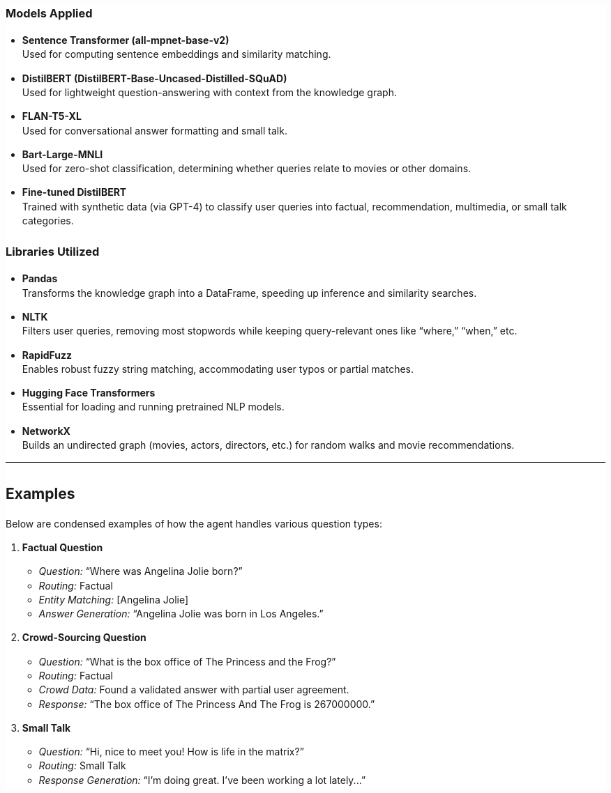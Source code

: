 ### Models Applied

- **Sentence Transformer (all-mpnet-base-v2)**  
  Used for computing sentence embeddings and similarity matching.  

- **DistilBERT (DistilBERT-Base-Uncased-Distilled-SQuAD)**  
  Used for lightweight question-answering with context from the knowledge graph.  

- **FLAN-T5-XL**  
  Used for conversational answer formatting and small talk.  

- **Bart-Large-MNLI**  
  Used for zero-shot classification, determining whether queries relate to movies or other domains.  

- **Fine-tuned DistilBERT**  
  Trained with synthetic data (via GPT-4) to classify user queries into factual, recommendation, multimedia, or small talk categories.

### Libraries Utilized

- **Pandas**  
  Transforms the knowledge graph into a DataFrame, speeding up inference and similarity searches.  

- **NLTK**  
  Filters user queries, removing most stopwords while keeping query-relevant ones like “where,” “when,” etc.  

- **RapidFuzz**  
  Enables robust fuzzy string matching, accommodating user typos or partial matches.  

- **Hugging Face Transformers**  
  Essential for loading and running pretrained NLP models.  

- **NetworkX**  
  Builds an undirected graph (movies, actors, directors, etc.) for random walks and movie recommendations.

---

## Examples

Below are condensed examples of how the agent handles various question types:

1. **Factual Question**  
   - *Question:* “Where was Angelina Jolie born?”  
   - *Routing:* Factual  
   - *Entity Matching:* [Angelina Jolie]  
   - *Answer Generation:* “Angelina Jolie was born in Los Angeles.”

2. **Crowd-Sourcing Question**  
   - *Question:* “What is the box office of The Princess and the Frog?”  
   - *Routing:* Factual  
   - *Crowd Data:* Found a validated answer with partial user agreement.  
   - *Response:* “The box office of The Princess And The Frog is 267000000.”

3. **Small Talk**  
   - *Question:* “Hi, nice to meet you! How is life in the matrix?”  
   - *Routing:* Small Talk  
   - *Response Generation:* “I’m doing great. I’ve been working a lot lately...”

